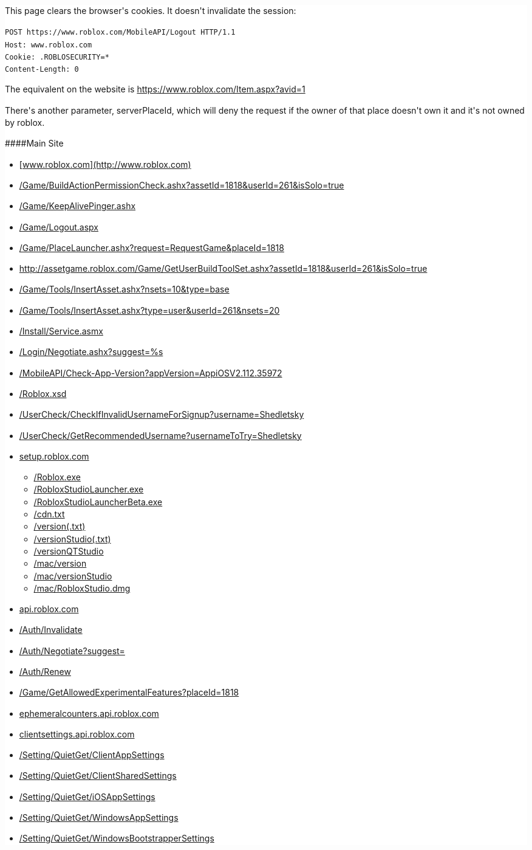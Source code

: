  This page clears the browser's cookies. It doesn't invalidate the session:
 ```http
POST https://www.roblox.com/MobileAPI/Logout HTTP/1.1
Host: www.roblox.com
Cookie: .ROBLOSECURITY=*
Content-Length: 0
 ```

The equivalent on the website is https://www.roblox.com/Item.aspx?avid=1

There's another parameter, serverPlaceId, which will deny the request if the owner of that place doesn't own it and it's not owned by roblox.


####Main Site
* [www.roblox.com](http://www.roblox.com)
 * [/Game/BuildActionPermissionCheck.ashx?assetId=1818&userId=261&isSolo=true](http://assetgame.roblox.com/Game/BuildActionPermissionCheck.ashx?assetId=1818&userId=261&isSolo=true)
 * [/Game/KeepAlivePinger.ashx](http://assetgame.roblox.com/Game/KeepAlivePinger.ashx)
 * [/Game/Logout.aspx](http://assetgame.roblox.com/Game/Logout.aspx)
 * [/Game/PlaceLauncher.ashx?request=RequestGame&placeId=1818](http://assetgame.roblox.com/Game/PlaceLauncher.ashx?request=RequestGame&placeId=1818)
 * http://assetgame.roblox.com/Game/GetUserBuildToolSet.ashx?assetId=1818&userId=261&isSolo=true
 * [/Game/Tools/InsertAsset.ashx?nsets=10&type=base](http://assetgame.roblox.com/Game/Tools/InsertAsset.ashx?nsets=10&type=base)
 * [/Game/Tools/InsertAsset.ashx?type=user&userId=261&nsets=20](http://assetgame.roblox.com/Game/Tools/InsertAsset.ashx?nsets=20&type=user&userid=1)
 * [/Install/Service.asmx](http://www.roblox.com/Install/Service.asmx)
 * [/Login/Negotiate.ashx?suggest=%s](http://www.roblox.com/Login/Negotiate.ashx?suggest=)
 * [/MobileAPI/Check-App-Version?appVersion=AppiOSV2.112.35972](http://www.roblox.com/mobileapi/check-app-version?appVersion=AppiOSV2.112.35972)
 * [/Roblox.xsd](http://www.roblox.com/roblox.xsd)
 * [/UserCheck/CheckIfInvalidUsernameForSignup?username=Shedletsky](http://www.roblox.com/UserCheck/CheckIfInvalidUsernameForSignup?username=Shedletsky)
 * [/UserCheck/GetRecommendedUsername?usernameToTry=Shedletsky](http://www.roblox.com/UserCheck/GetRecommendedUsername?usernameToTry=Shedletsky)

* [setup.roblox.com](http://setup.roblox.com)
  * [/Roblox.exe](http://setup.roblox.com/Roblox.exe)
  * [/RobloxStudioLauncher.exe](http://setup.roblox.com/RobloxStudioLauncher.exe)
  * [/RobloxStudioLauncherBeta.exe](http://setup.roblox.com/RobloxStudioLauncherBeta.exe)
  * [/cdn.txt](http://setup.roblox.com/cdn.txt)
  *	[/version(.txt)](http://setup.roblox.com/version)
  *	[/versionStudio(.txt)](http://setup.roblox.com/versionStudio)
  *	[/versionQTStudio](http://setup.roblox.com/versionQTStudio)
  *	[/mac/version](http://setup.roblox.com/mac/version)
  *	[/mac/versionStudio](http://setup.roblox.com/mac/versionStudio)
  *	[/mac/RobloxStudio.dmg](http://setup.roblox.com/mac/RobloxStudio.dmg)

* [api.roblox.com](https://api.roblox.com/docs)
 * [/Auth/Invalidate](https://api.roblox.com/Auth/Invalidate)
 * [/Auth/Negotiate?suggest=](https://api.roblox.com/Auth/Negotiate?suggest=)
 * [/Auth/Renew](https://api.roblox.com/Auth/Renew)
 * [/Game/GetAllowedExperimentalFeatures?placeId=1818](https://api.roblox.com/Game/GetAllowedExperimentalFeatures?placeId=1818)
* [ephemeralcounters.api.roblox.com](http://ephemeralcounters.api.roblox.com)
* [clientsettings.api.roblox.com](http://clientsettings.api.roblox.com)
 * [/Setting/QuietGet/ClientAppSettings](http://clientsettings.api.roblox.com/Setting/QuietGet/ClientAppSettings?apiKey=D6925E56-BFB9-4908-AAA2-A5B1EC4B2D79)
 * [/Setting/QuietGet/ClientSharedSettings](http://clientsettings.api.roblox.com/Setting/QuietGet/ClientSharedSettings?apiKey=D6925E56-BFB9-4908-AAA2-A5B1EC4B2D79)
 * [/Setting/QuietGet/iOSAppSettings](http://clientsettings.api.roblox.com/Setting/QuietGet/iOSAppSettings?apiKey=D6925E56-BFB9-4908-AAA2-A5B1EC4B2D79)
 * [/Setting/QuietGet/WindowsAppSettings](http://clientsettings.api.roblox.com/Setting/QuietGet/WindowsAppSettings?apiKey=D6925E56-BFB9-4908-AAA2-A5B1EC4B2D79)
 * [/Setting/QuietGet/WindowsBootstrapperSettings](http://clientsettings.api.roblox.com/Setting/QuietGet/WindowsBootstrapperSettings?apiKey=76E5A40C-3AE1-4028-9F10-7C62520BD94F)